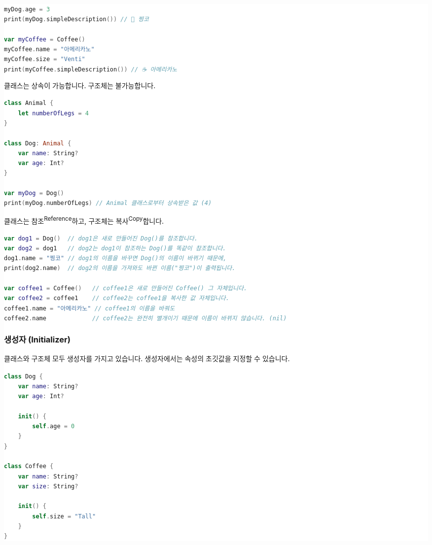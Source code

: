 ```swift
myDog.age = 3
print(myDog.simpleDescription()) // 🐶 찡코

var myCoffee = Coffee()
myCoffee.name = "아메리카노"
myCoffee.size = "Venti"
print(myCoffee.simpleDescription()) // ☕️ 아메리카노
```

클래스는 상속이 가능합니다. 구조체는 불가능합니다.

```swift
class Animal {
    let numberOfLegs = 4
}

class Dog: Animal {
    var name: String?
    var age: Int?
}

var myDog = Dog()
print(myDog.numberOfLegs) // Animal 클래스로부터 상속받은 값 (4)
```

클래스는 참조<sup>Reference</sup>하고, 구조체는 복사<sup>Copy</sup>합니다.

```swift
var dog1 = Dog()  // dog1은 새로 만들어진 Dog()를 참조합니다.
var dog2 = dog1   // dog2는 dog1이 참조하는 Dog()를 똑같이 참조합니다.
dog1.name = "찡코" // dog1의 이름을 바꾸면 Dog()의 이름이 바뀌기 때문에,
print(dog2.name)  // dog2의 이름을 가져와도 바뀐 이름("찡코")이 출력됩니다.

var coffee1 = Coffee()   // coffee1은 새로 만들어진 Coffee() 그 자체입니다.
var coffee2 = coffee1    // coffee2는 coffee1을 복사한 값 자체입니다.
coffee1.name = "아메리카노" // coffee1의 이름을 바꿔도
coffee2.name             // coffee2는 완전히 별개이기 때문에 이름이 바뀌지 않습니다. (nil)
```

### 생성자 (Initializer)

클래스와 구조체 모두 생성자를 가지고 있습니다. 생성자에서는 속성의 초깃값을 지정할 수 있습니다.

```swift
class Dog {
    var name: String?
    var age: Int?
    
    init() {
        self.age = 0
    }
}

class Coffee {
    var name: String?
    var size: String?
    
    init() {
        self.size = "Tall"
    }
}
```
